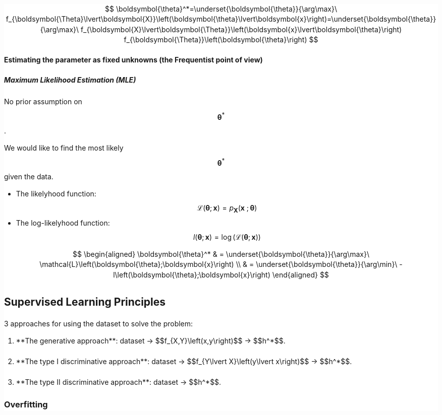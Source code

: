 $$
\boldsymbol{\theta}^*=\underset{\boldsymbol{\theta}}{\arg\max}\ f_{\boldsymbol{\Theta}\lvert\boldsymbol{X}}\left(\boldsymbol{\theta}\lvert\boldsymbol{x}\right)=\underset{\boldsymbol{\theta}}{\arg\max}\ 
f_{\boldsymbol{X}\lvert\boldsymbol{\Theta}}\left(\boldsymbol{x}\lvert\boldsymbol{\theta}\right)
f_{\boldsymbol{\Theta}}\left(\boldsymbol{\theta}\right)
$$

</section><section markdown="1">

#### Estimating the parameter as fixed unknowns (the Frequentist point of view)

##### Maximum Likelihood Estimation (MLE)

No prior assumption on $$\boldsymbol{\theta}^*$$.

We would like to find the most likely $$\boldsymbol{\theta}^*$$ given the data.

- The likelyhood function:  $$\mathcal{L}\left(\boldsymbol{\theta};\boldsymbol{x}\right)=p_{\boldsymbol{X}}\left(\boldsymbol{x}\ ;\boldsymbol{\theta}\right)$$
- The log-likelyhood function: $$l\left(\boldsymbol{\theta};\boldsymbol{x}\right)=\log\left(\mathcal{L}\left(\boldsymbol{\theta};\boldsymbol{x}\right)\right)$$

$$
\begin{aligned}
\boldsymbol{\theta}^*
& = \underset{\boldsymbol{\theta}}{\arg\max}\ \mathcal{L}\left(\boldsymbol{\theta};\boldsymbol{x}\right) \\
& = \underset{\boldsymbol{\theta}}{\arg\min}\ -l\left(\boldsymbol{\theta};\boldsymbol{x}\right)
\end{aligned}
$$

</section><section markdown="1">

## Supervised Learning Principles

3 approaches for using the dataset to solve the problem:

<ol class="fragment">
<li markdown="1">
**The generative approach**: dataset -> $$f_{X,Y}\left(x,y\right)$$ -> $$h^*$$.
<br><br>
</li><li markdown="1" class="fragment">
**The type I discriminative approach**: dataset -> $$f_{Y\lvert X}\left(y\lvert x\right)$$ -> $$h^*$$.
<br><br>
</li><li markdown="1" class="fragment">
**The type II discriminative approach**: dataset -> $$h^*$$.
</li>
</ol>

</section><section markdown="1">

### Overfitting
